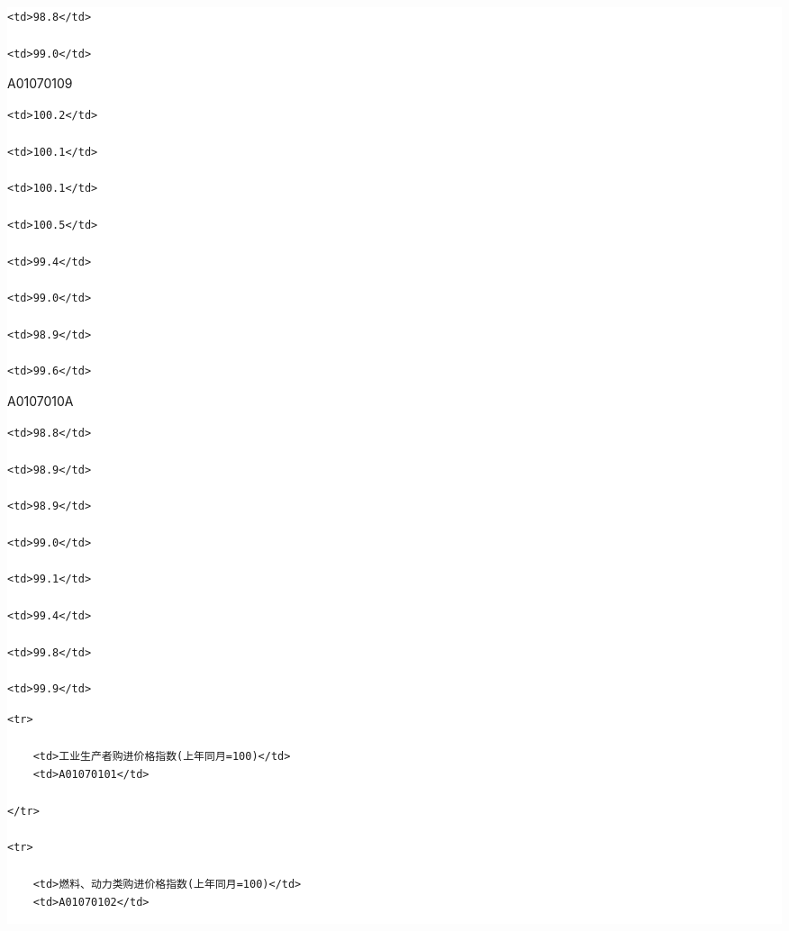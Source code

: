     <td>98.8</td>
    
    <td>99.0</td>
    

</tr>

<tr>
    <td>A01070109</td>
    
    <td>100.2</td>
    
    <td>100.1</td>
    
    <td>100.1</td>
    
    <td>100.5</td>
    
    <td>99.4</td>
    
    <td>99.0</td>
    
    <td>98.9</td>
    
    <td>99.6</td>
    

</tr>

<tr>
    <td>A0107010A</td>
    
    <td>98.8</td>
    
    <td>98.9</td>
    
    <td>98.9</td>
    
    <td>99.0</td>
    
    <td>99.1</td>
    
    <td>99.4</td>
    
    <td>99.8</td>
    
    <td>99.9</td>
    

</tr>


</table>

<table>
    
    <tr>

        <td>工业生产者购进价格指数(上年同月=100)</td>
        <td>A01070101</td>

    </tr>
    
    <tr>

        <td>燃料、动力类购进价格指数(上年同月=100)</td>
        <td>A01070102</td>
